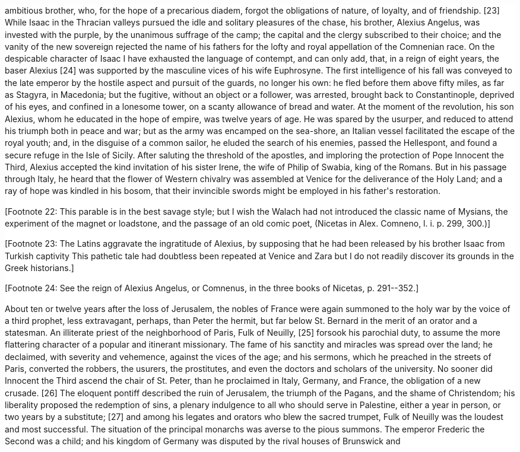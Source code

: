 ambitious brother, who, for the hope of a precarious diadem, forgot the
obligations of nature, of loyalty, and of friendship. [23] While Isaac
in the Thracian valleys pursued the idle and solitary pleasures of the
chase, his brother, Alexius Angelus, was invested with the purple,
by the unanimous suffrage of the camp; the capital and the clergy
subscribed to their choice; and the vanity of the new sovereign rejected
the name of his fathers for the lofty and royal appellation of the
Comnenian race. On the despicable character of Isaac I have exhausted
the language of contempt, and can only add, that, in a reign of eight
years, the baser Alexius [24] was supported by the masculine vices of his
wife Euphrosyne. The first intelligence of his fall was conveyed to the
late emperor by the hostile aspect and pursuit of the guards, no longer
his own: he fled before them above fifty miles, as far as Stagyra,
in Macedonia; but the fugitive, without an object or a follower, was
arrested, brought back to Constantinople, deprived of his eyes, and
confined in a lonesome tower, on a scanty allowance of bread and water.
At the moment of the revolution, his son Alexius, whom he educated
in the hope of empire, was twelve years of age. He was spared by the
usurper, and reduced to attend his triumph both in peace and war; but
as the army was encamped on the sea-shore, an Italian vessel facilitated
the escape of the royal youth; and, in the disguise of a common sailor,
he eluded the search of his enemies, passed the Hellespont, and found a
secure refuge in the Isle of Sicily. After saluting the threshold of
the apostles, and imploring the protection of Pope Innocent the Third,
Alexius accepted the kind invitation of his sister Irene, the wife of
Philip of Swabia, king of the Romans. But in his passage through Italy,
he heard that the flower of Western chivalry was assembled at Venice for
the deliverance of the Holy Land; and a ray of hope was kindled in his
bosom, that their invincible swords might be employed in his father's
restoration.

[Footnote 22: This parable is in the best savage style; but I wish the
Walach had not introduced the classic name of Mysians, the experiment of
the magnet or loadstone, and the passage of an old comic poet, (Nicetas
in Alex. Comneno, l. i. p. 299, 300.)]

[Footnote 23: The Latins aggravate the ingratitude of Alexius, by
supposing that he had been released by his brother Isaac from Turkish
captivity This pathetic tale had doubtless been repeated at Venice and
Zara but I do not readily discover its grounds in the Greek historians.]

[Footnote 24: See the reign of Alexius Angelus, or Comnenus, in the
three books of Nicetas, p. 291--352.]

About ten or twelve years after the loss of Jerusalem, the nobles of
France were again summoned to the holy war by the voice of a third
prophet, less extravagant, perhaps, than Peter the hermit, but far below
St. Bernard in the merit of an orator and a statesman. An illiterate
priest of the neighborhood of Paris, Fulk of Neuilly, [25] forsook his
parochial duty, to assume the more flattering character of a popular and
itinerant missionary. The fame of his sanctity and miracles was spread
over the land; he declaimed, with severity and vehemence, against the
vices of the age; and his sermons, which he preached in the streets of
Paris, converted the robbers, the usurers, the prostitutes, and even the
doctors and scholars of the university. No sooner did Innocent the Third
ascend the chair of St. Peter, than he proclaimed in Italy, Germany,
and France, the obligation of a new crusade. [26] The eloquent pontiff
described the ruin of Jerusalem, the triumph of the Pagans, and the
shame of Christendom; his liberality proposed the redemption of sins, a
plenary indulgence to all who should serve in Palestine, either a year
in person, or two years by a substitute; [27] and among his legates and
orators who blew the sacred trumpet, Fulk of Neuilly was the loudest and
most successful. The situation of the principal monarchs was averse to
the pious summons. The emperor Frederic the Second was a child; and his
kingdom of Germany was disputed by the rival houses of Brunswick and